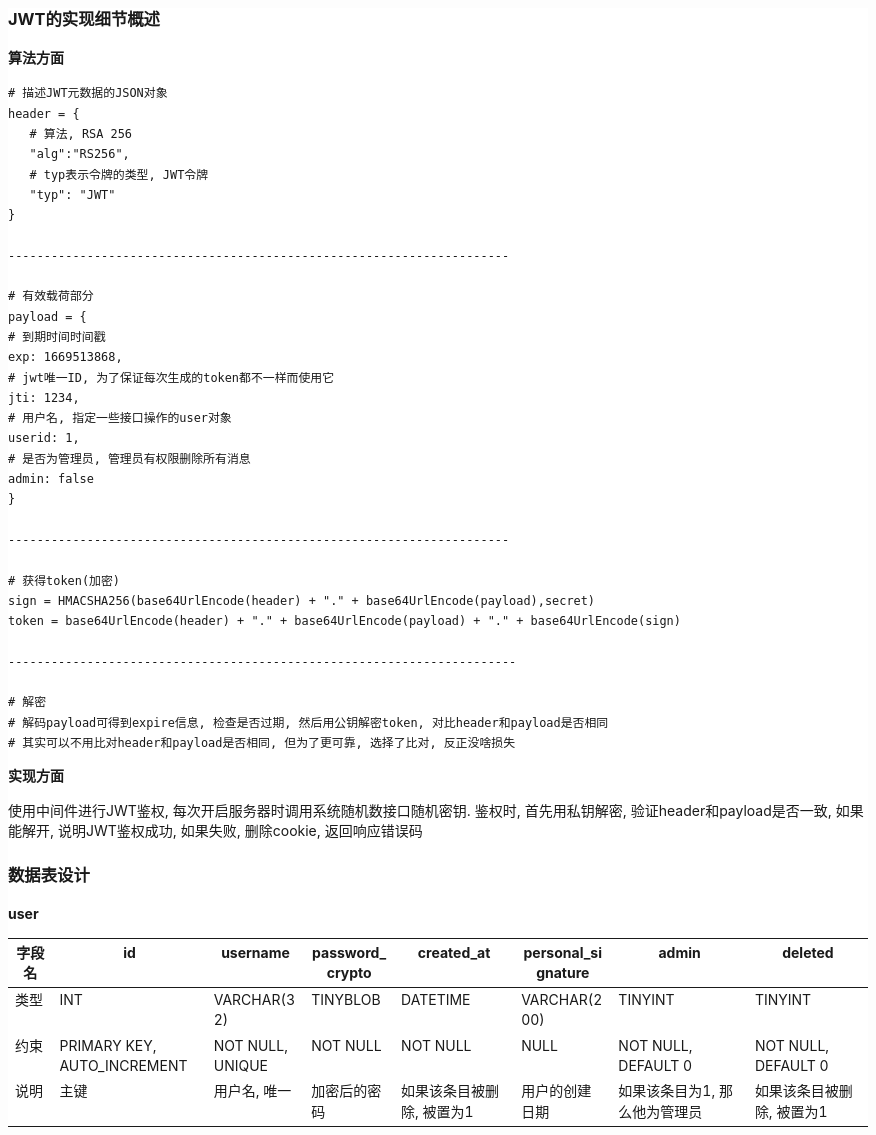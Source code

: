 ### JWT的实现细节概述

**算法方面**

```plaintext
# 描述JWT元数据的JSON对象
header = {
   # 算法, RSA 256
   "alg":"RS256",
   # typ表示令牌的类型, JWT令牌
   "typ": "JWT"
}

----------------------------------------------------------------------

# 有效载荷部分
payload = {
# 到期时间时间戳
exp: 1669513868,
# jwt唯一ID, 为了保证每次生成的token都不一样而使用它
jti: 1234,
# 用户名, 指定一些接口操作的user对象
userid: 1,
# 是否为管理员, 管理员有权限删除所有消息
admin: false
}

----------------------------------------------------------------------

# 获得token(加密)
sign = HMACSHA256(base64UrlEncode(header) + "." + base64UrlEncode(payload),secret)
token = base64UrlEncode(header) + "." + base64UrlEncode(payload) + "." + base64UrlEncode(sign)

-----------------------------------------------------------------------

# 解密
# 解码payload可得到expire信息, 检查是否过期, 然后用公钥解密token, 对比header和payload是否相同
# 其实可以不用比对header和payload是否相同, 但为了更可靠, 选择了比对, 反正没啥损失
```

**实现方面**

使用中间件进行JWT鉴权, 每次开启服务器时调用系统随机数接口随机密钥. 鉴权时, 首先用私钥解密, 验证header和payload是否一致, 如果能解开, 说明JWT鉴权成功, 如果失败, 删除cookie, 返回响应错误码

### 数据表设计

**user**

| 字段名 | id                          | username         | password_crypto | created_at                | personal_signature | admin                         | deleted                   |
| ------ | --------------------------- | ---------------- | --------------- | ------------------------- | ------------------ | ----------------------------- | ------------------------- |
| 类型   | INT                         | VARCHAR(32)      | TINYBLOB        | DATETIME                  | VARCHAR(200)       | TINYINT                       | TINYINT                   |
| 约束   | PRIMARY KEY, AUTO_INCREMENT | NOT NULL, UNIQUE | NOT NULL        | NOT NULL                  | NULL               | NOT NULL, DEFAULT 0           | NOT NULL, DEFAULT 0       |
| 说明   | 主键                        | 用户名, 唯一     | 加密后的密码    | 如果该条目被删除, 被置为1 | 用户的创建日期     | 如果该条目为1, 那么他为管理员 | 如果该条目被删除, 被置为1 |
